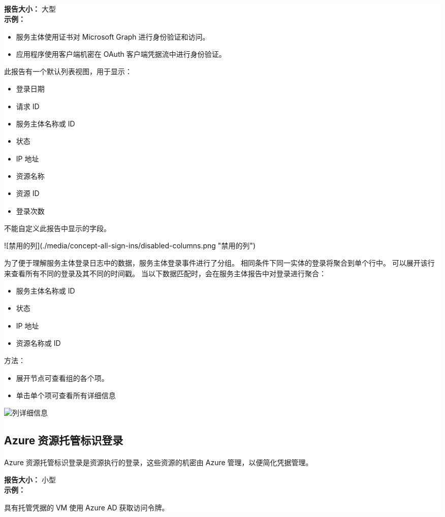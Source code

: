 
**报告大小：** 大型 <br>
**示例：**

- 服务主体使用证书对 Microsoft Graph 进行身份验证和访问。 

- 应用程序使用客户端机密在 OAuth 客户端凭据流中进行身份验证。 


此报告有一个默认列表视图，用于显示：

- 登录日期

- 请求 ID

- 服务主体名称或 ID

- 状态

- IP 地址

- 资源名称

- 资源 ID

- 登录次数

不能自定义此报告中显示的字段。

![禁用的列](./media/concept-all-sign-ins/disabled-columns.png &quot;禁用的列")

为了便于理解服务主体登录日志中的数据，服务主体登录事件进行了分组。 相同条件下同一实体的登录将聚合到单个行中。 可以展开该行来查看所有不同的登录及其不同的时间戳。 当以下数据匹配时，会在服务主体报告中对登录进行聚合：

- 服务主体名称或 ID

- 状态

- IP 地址

- 资源名称或 ID

方法：

- 展开节点可查看组的各个项。  

- 单击单个项可查看所有详细信息 


![列详细信息](./media/concept-all-sign-ins/service-principals-sign-ins-view.png "列详细信息")




## <a name="managed-identity-for-azure-resources-sign-ins"></a>Azure 资源托管标识登录 

Azure 资源托管标识登录是资源执行的登录，这些资源的机密由 Azure 管理，以便简化凭据管理。

**报告大小：** 小型 <br> 
**示例：**

具有托管凭据的 VM 使用 Azure AD 获取访问令牌。   
